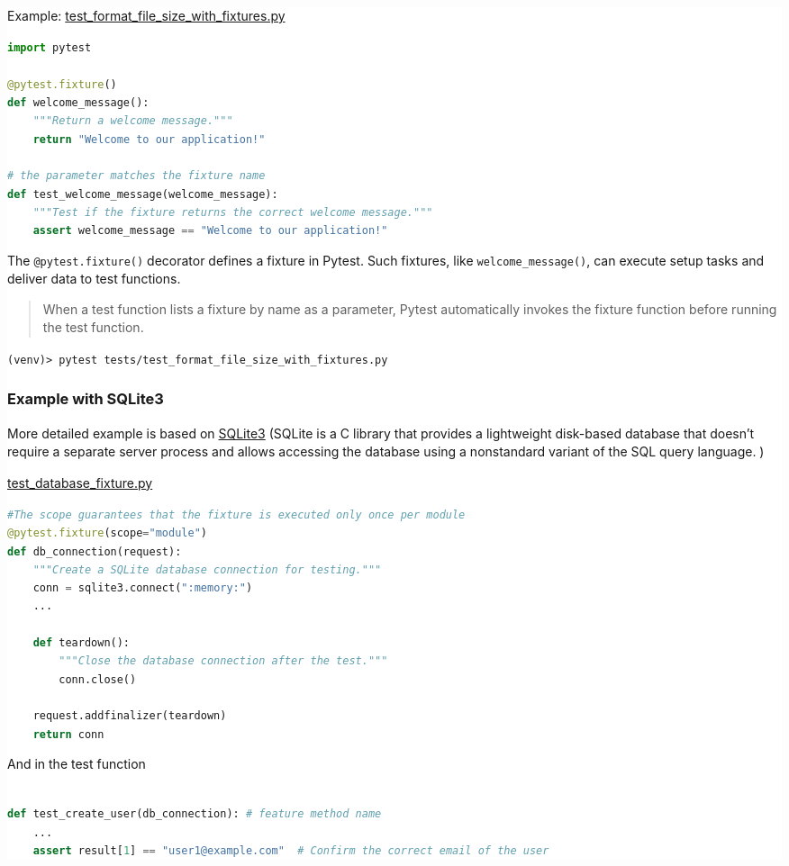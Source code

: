 Example: [test_format_file_size_with_fixtures.py](pytest_demo%2Ftests%2Ftest_format_file_size_with_fixtures.py)

```python
import pytest

@pytest.fixture()
def welcome_message():
    """Return a welcome message."""
    return "Welcome to our application!"

# the parameter matches the fixture name
def test_welcome_message(welcome_message): 
    """Test if the fixture returns the correct welcome message."""
    assert welcome_message == "Welcome to our application!"
```

The `@pytest.fixture()` decorator defines a fixture in Pytest. 
Such fixtures, like `welcome_message()`, can execute setup tasks and deliver data to test functions. 

> When a test function lists a fixture by name as a parameter, Pytest automatically invokes the fixture function before running the test function.

```shell
(venv)> pytest tests/test_format_file_size_with_fixtures.py
```
### Example with SQLite3

More detailed example is based on [SQLite3](https://docs.python.org/3/library/sqlite3.html) 
(SQLite is a C library that provides a lightweight disk-based database that doesn’t require a separate server process and allows accessing the database using a nonstandard variant of the SQL query language. ) 

[test_database_fixture.py](pytest_demo%2Ftests%2Ftest_database_fixture.py)

```python
#The scope guarantees that the fixture is executed only once per module
@pytest.fixture(scope="module")
def db_connection(request):
    """Create a SQLite database connection for testing."""
    conn = sqlite3.connect(":memory:")
    ...

    def teardown():
        """Close the database connection after the test."""
        conn.close()

    request.addfinalizer(teardown)
    return conn
```
And in the test function

```python

def test_create_user(db_connection): # feature method name
    ...
    assert result[1] == "user1@example.com"  # Confirm the correct email of the user
```
